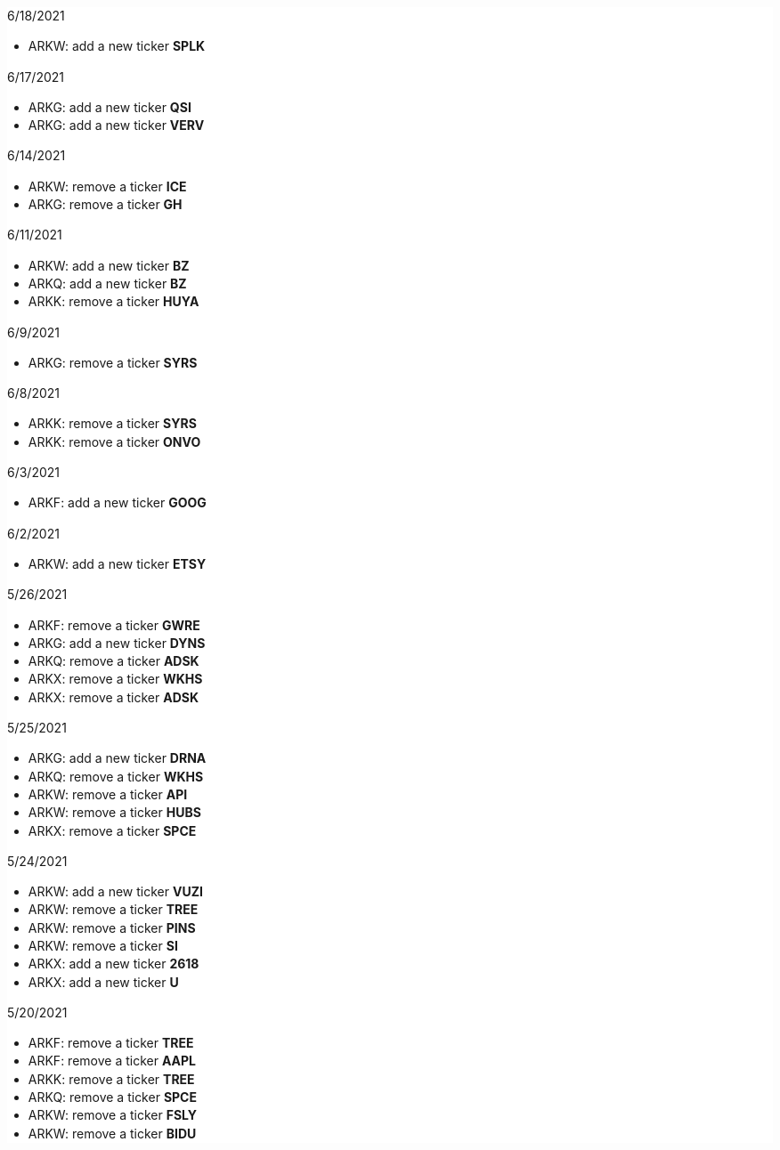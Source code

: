 6/18/2021 
- ARKW: add a new ticker **SPLK** 

6/17/2021 
- ARKG: add a new ticker **QSI** 
- ARKG: add a new ticker **VERV** 

6/14/2021 
- ARKW: remove a ticker **ICE**
- ARKG: remove a ticker **GH**

6/11/2021
- ARKW: add a new ticker **BZ** 
- ARKQ: add a new ticker **BZ** 
- ARKK: remove a ticker **HUYA**

6/9/2021
- ARKG: remove a ticker **SYRS**

6/8/2021
- ARKK: remove a ticker **SYRS**
- ARKK: remove a ticker **ONVO**

6/3/2021
- ARKF: add a new ticker **GOOG**

6/2/2021
- ARKW: add a new ticker **ETSY**

5/26/2021
- ARKF: remove a ticker **GWRE**
- ARKG: add a new ticker **DYNS**
- ARKQ: remove a ticker **ADSK**
- ARKX: remove a ticker **WKHS**
- ARKX: remove a ticker **ADSK**

5/25/2021
- ARKG: add a new ticker **DRNA**
- ARKQ: remove a ticker **WKHS**
- ARKW: remove a ticker **API**
- ARKW: remove a ticker **HUBS**
- ARKX: remove a ticker **SPCE**

5/24/2021
- ARKW: add a new ticker **VUZI**
- ARKW: remove a ticker **TREE**
- ARKW: remove a ticker **PINS**
- ARKW: remove a ticker **SI**
- ARKX: add a new ticker **2618**
- ARKX: add a new ticker **U**

5/20/2021
- ARKF: remove a ticker **TREE**
- ARKF: remove a ticker **AAPL**
- ARKK: remove a ticker **TREE**
- ARKQ: remove a ticker **SPCE**
- ARKW: remove a ticker **FSLY**
- ARKW: remove a ticker **BIDU**
